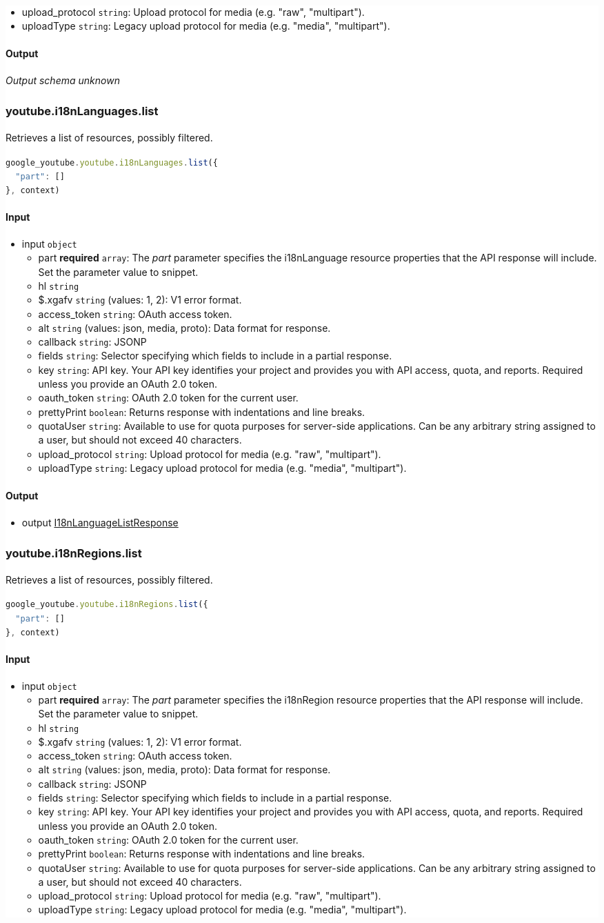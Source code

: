   * upload_protocol `string`: Upload protocol for media (e.g. "raw", "multipart").
  * uploadType `string`: Legacy upload protocol for media (e.g. "media", "multipart").

#### Output
*Output schema unknown*

### youtube.i18nLanguages.list
Retrieves a list of resources, possibly filtered.


```js
google_youtube.youtube.i18nLanguages.list({
  "part": []
}, context)
```

#### Input
* input `object`
  * part **required** `array`: The *part* parameter specifies the i18nLanguage resource properties that the API response will include. Set the parameter value to snippet.
  * hl `string`
  * $.xgafv `string` (values: 1, 2): V1 error format.
  * access_token `string`: OAuth access token.
  * alt `string` (values: json, media, proto): Data format for response.
  * callback `string`: JSONP
  * fields `string`: Selector specifying which fields to include in a partial response.
  * key `string`: API key. Your API key identifies your project and provides you with API access, quota, and reports. Required unless you provide an OAuth 2.0 token.
  * oauth_token `string`: OAuth 2.0 token for the current user.
  * prettyPrint `boolean`: Returns response with indentations and line breaks.
  * quotaUser `string`: Available to use for quota purposes for server-side applications. Can be any arbitrary string assigned to a user, but should not exceed 40 characters.
  * upload_protocol `string`: Upload protocol for media (e.g. "raw", "multipart").
  * uploadType `string`: Legacy upload protocol for media (e.g. "media", "multipart").

#### Output
* output [I18nLanguageListResponse](#i18nlanguagelistresponse)

### youtube.i18nRegions.list
Retrieves a list of resources, possibly filtered.


```js
google_youtube.youtube.i18nRegions.list({
  "part": []
}, context)
```

#### Input
* input `object`
  * part **required** `array`: The *part* parameter specifies the i18nRegion resource properties that the API response will include. Set the parameter value to snippet.
  * hl `string`
  * $.xgafv `string` (values: 1, 2): V1 error format.
  * access_token `string`: OAuth access token.
  * alt `string` (values: json, media, proto): Data format for response.
  * callback `string`: JSONP
  * fields `string`: Selector specifying which fields to include in a partial response.
  * key `string`: API key. Your API key identifies your project and provides you with API access, quota, and reports. Required unless you provide an OAuth 2.0 token.
  * oauth_token `string`: OAuth 2.0 token for the current user.
  * prettyPrint `boolean`: Returns response with indentations and line breaks.
  * quotaUser `string`: Available to use for quota purposes for server-side applications. Can be any arbitrary string assigned to a user, but should not exceed 40 characters.
  * upload_protocol `string`: Upload protocol for media (e.g. "raw", "multipart").
  * uploadType `string`: Legacy upload protocol for media (e.g. "media", "multipart").